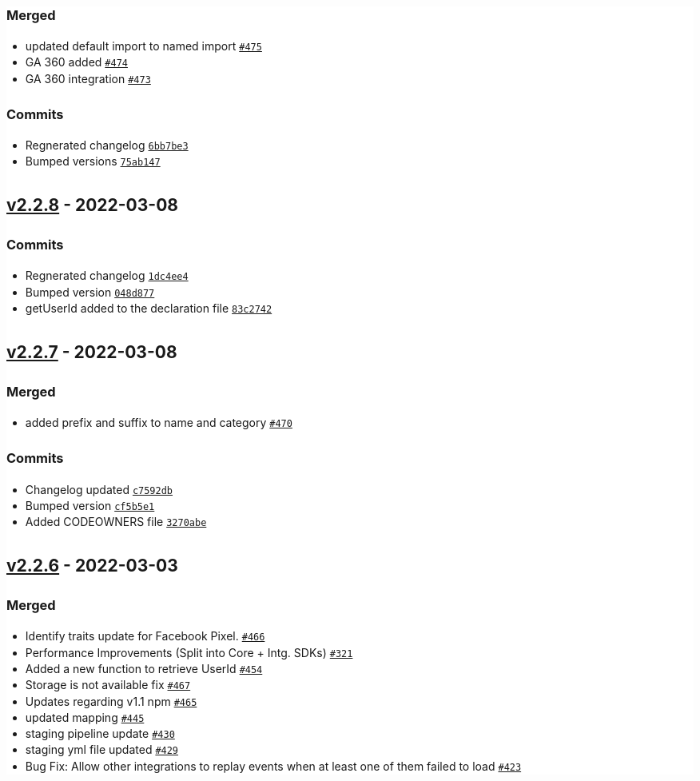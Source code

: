 ### Merged

- updated default import to named import [`#475`](https://github.com/rudderlabs/rudder-sdk-js/pull/475)
- GA 360 added [`#474`](https://github.com/rudderlabs/rudder-sdk-js/pull/474)
- GA 360 integration [`#473`](https://github.com/rudderlabs/rudder-sdk-js/pull/473)

### Commits

- Regnerated changelog [`6bb7be3`](https://github.com/rudderlabs/rudder-sdk-js/commit/6bb7be33d22f99816f0abf68e620a726a115cc58)
- Bumped versions [`75ab147`](https://github.com/rudderlabs/rudder-sdk-js/commit/75ab1477aa5d5b5209a3e276d93ea5309a812953)

## [v2.2.8](https://github.com/rudderlabs/rudder-sdk-js/compare/v2.2.7...v2.2.8) - 2022-03-08

### Commits

- Regnerated changelog [`1dc4ee4`](https://github.com/rudderlabs/rudder-sdk-js/commit/1dc4ee4390553520b934209e5fec2d042426d67e)
- Bumped version [`048d877`](https://github.com/rudderlabs/rudder-sdk-js/commit/048d877a9731221949fe46997f39e2e73292bdb7)
- getUserId added to the declaration file [`83c2742`](https://github.com/rudderlabs/rudder-sdk-js/commit/83c2742b2a47855be471c823bd7f90d1768f2586)

## [v2.2.7](https://github.com/rudderlabs/rudder-sdk-js/compare/v2.2.6...v2.2.7) - 2022-03-08

### Merged

- added prefix and suffix to name and category [`#470`](https://github.com/rudderlabs/rudder-sdk-js/pull/470)

### Commits

- Changelog updated [`c7592db`](https://github.com/rudderlabs/rudder-sdk-js/commit/c7592db161fb31692ba0eebd751b00dd2650a0c1)
- Bumped version [`cf5b5e1`](https://github.com/rudderlabs/rudder-sdk-js/commit/cf5b5e16b6a1a51d379476e8dab25b9964e4dcde)
- Added CODEOWNERS file [`3270abe`](https://github.com/rudderlabs/rudder-sdk-js/commit/3270abe4f9947d9382789c836f25980d3830da0b)

## [v2.2.6](https://github.com/rudderlabs/rudder-sdk-js/compare/v1.20.0...v2.2.6) - 2022-03-03

### Merged

- Identify traits update for Facebook Pixel. [`#466`](https://github.com/rudderlabs/rudder-sdk-js/pull/466)
- Performance Improvements (Split into Core + Intg. SDKs) [`#321`](https://github.com/rudderlabs/rudder-sdk-js/pull/321)
- Added a new function to retrieve UserId [`#454`](https://github.com/rudderlabs/rudder-sdk-js/pull/454)
- Storage is not available fix [`#467`](https://github.com/rudderlabs/rudder-sdk-js/pull/467)
- Updates regarding v1.1 npm [`#465`](https://github.com/rudderlabs/rudder-sdk-js/pull/465)
- updated mapping [`#445`](https://github.com/rudderlabs/rudder-sdk-js/pull/445)
- staging pipeline update [`#430`](https://github.com/rudderlabs/rudder-sdk-js/pull/430)
- staging yml file updated [`#429`](https://github.com/rudderlabs/rudder-sdk-js/pull/429)
- Bug Fix: Allow other integrations to replay events when at least one of them failed to load [`#423`](https://github.com/rudderlabs/rudder-sdk-js/pull/423)